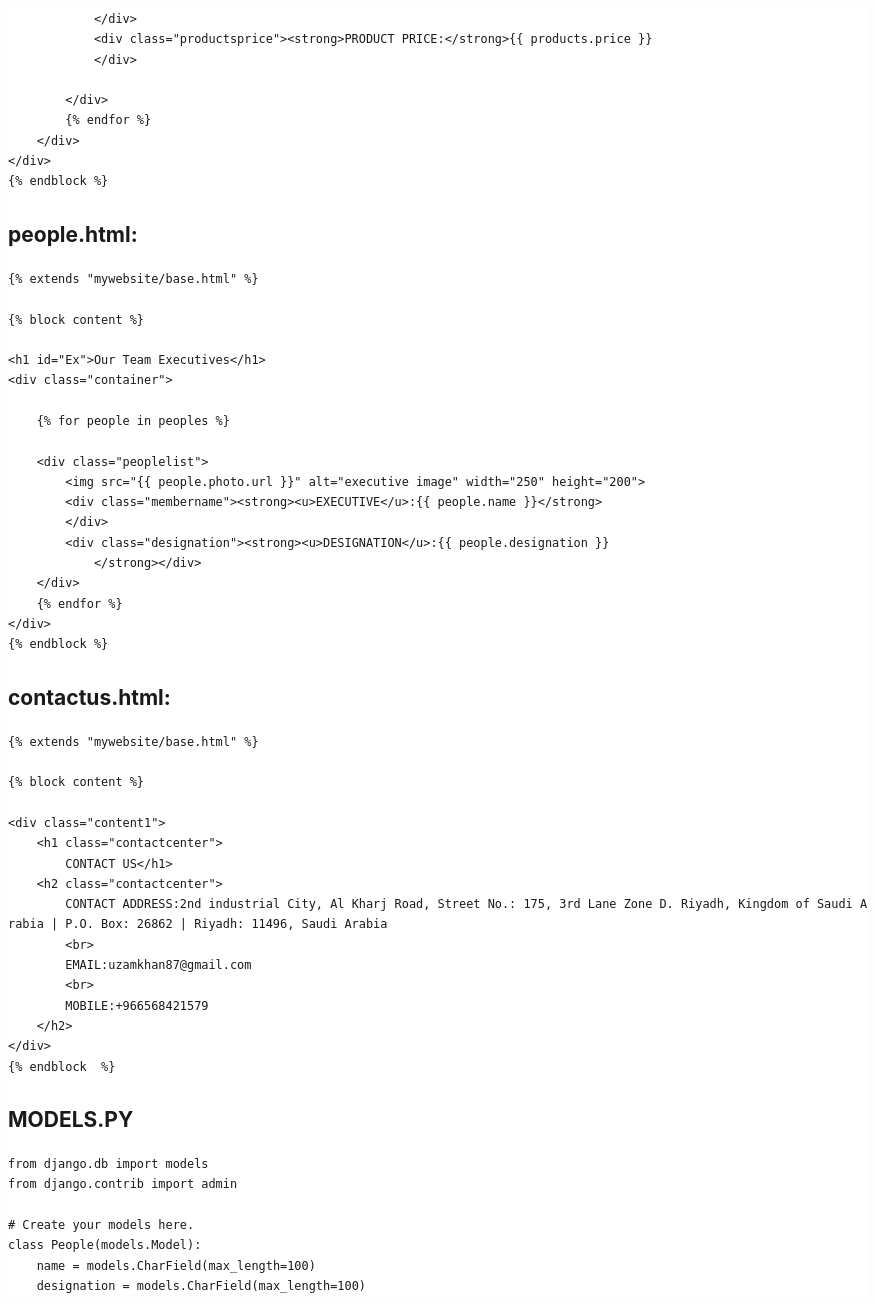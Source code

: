 ```
            </div>
            <div class="productsprice"><strong>PRODUCT PRICE:</strong>{{ products.price }}
            </div>
            
        </div>
        {% endfor %}
    </div>
</div>
{% endblock %}
```
## people.html:
```
{% extends "mywebsite/base.html" %}

{% block content %}

<h1 id="Ex">Our Team Executives</h1>
<div class="container">

    {% for people in peoples %}

    <div class="peoplelist">
        <img src="{{ people.photo.url }}" alt="executive image" width="250" height="200">
        <div class="membername"><strong><u>EXECUTIVE</u>:{{ people.name }}</strong>
        </div>
        <div class="designation"><strong><u>DESIGNATION</u>:{{ people.designation }}
            </strong></div>
    </div>
    {% endfor %}
</div>
{% endblock %}
```
## contactus.html:
```
{% extends "mywebsite/base.html" %}

{% block content %}

<div class="content1">
    <h1 class="contactcenter">
        CONTACT US</h1>
    <h2 class="contactcenter">
        CONTACT ADDRESS:2nd industrial City, Al Kharj Road, Street No.: 175, 3rd Lane Zone D. Riyadh, Kingdom of Saudi Arabia | P.O. Box: 26862 | Riyadh: 11496, Saudi Arabia
        <br>
        EMAIL:uzamkhan87@gmail.com
        <br>
        MOBILE:+966568421579
    </h2>
</div>
{% endblock  %}
```    
## MODELS.PY
```
from django.db import models
from django.contrib import admin

# Create your models here.
class People(models.Model):
    name = models.CharField(max_length=100)
    designation = models.CharField(max_length=100)
```